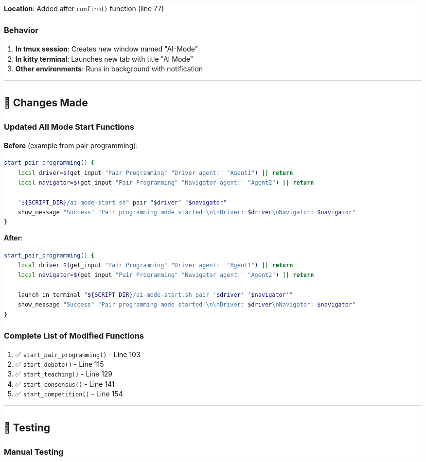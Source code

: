 **Location**: Added after `confirm()` function (line 77)

### Behavior

1. **In tmux session**: Creates new window named "AI-Mode"
2. **In kitty terminal**: Launches new tab with title "AI Mode"
3. **Other environments**: Runs in background with notification

---

## 🔧 Changes Made

### Updated All Mode Start Functions

**Before** (example from pair programming):
```bash
start_pair_programming() {
    local driver=$(get_input "Pair Programming" "Driver agent:" "Agent1") || return
    local navigator=$(get_input "Pair Programming" "Navigator agent:" "Agent2") || return

    "${SCRIPT_DIR}/ai-mode-start.sh" pair "$driver" "$navigator"
    show_message "Success" "Pair programming mode started!\n\nDriver: $driver\nNavigator: $navigator"
}
```

**After**:
```bash
start_pair_programming() {
    local driver=$(get_input "Pair Programming" "Driver agent:" "Agent1") || return
    local navigator=$(get_input "Pair Programming" "Navigator agent:" "Agent2") || return

    launch_in_terminal "${SCRIPT_DIR}/ai-mode-start.sh pair '$driver' '$navigator'"
    show_message "Success" "Pair programming mode started!\n\nDriver: $driver\nNavigator: $navigator"
}
```

### Complete List of Modified Functions

1. ✅ `start_pair_programming()` - Line 103
2. ✅ `start_debate()` - Line 115
3. ✅ `start_teaching()` - Line 129
4. ✅ `start_consensus()` - Line 141
5. ✅ `start_competition()` - Line 154

---

## 🧪 Testing

### Manual Testing
